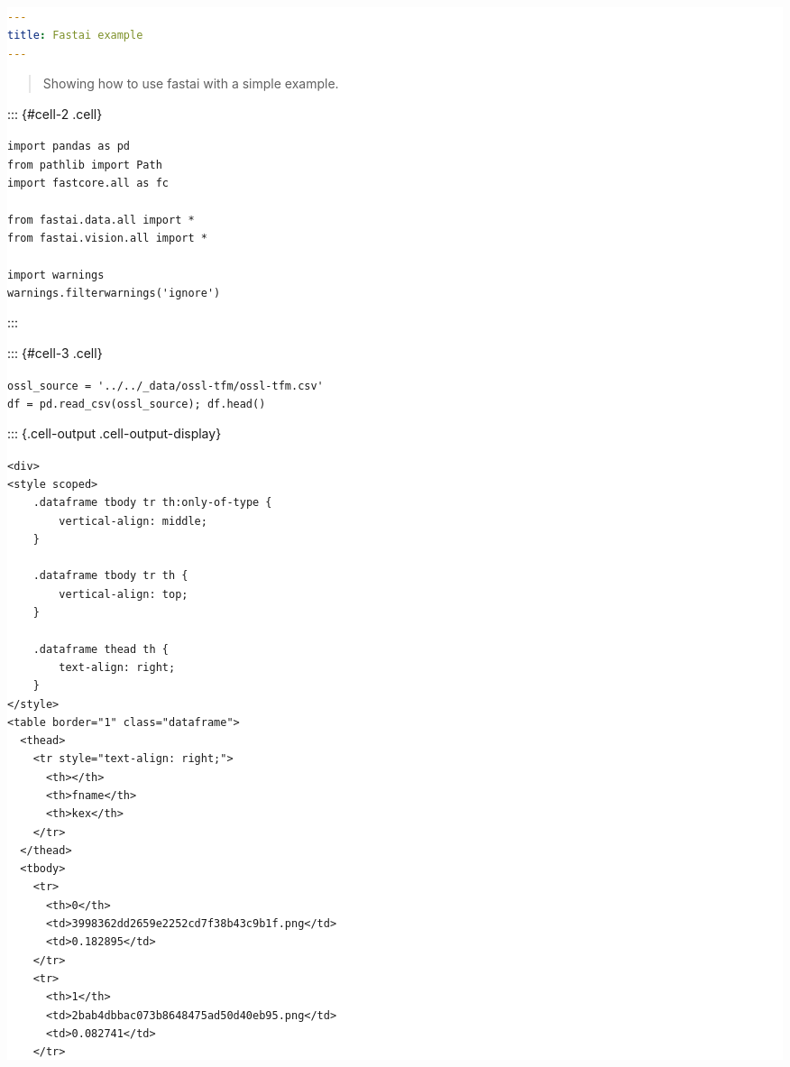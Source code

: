 ```yaml
---
title: Fastai example
---
```





> Showing how to use fastai with a simple example.


::: {#cell-2 .cell}
``` {.python .cell-code}
import pandas as pd
from pathlib import Path
import fastcore.all as fc

from fastai.data.all import *
from fastai.vision.all import *

import warnings
warnings.filterwarnings('ignore')
```
:::


::: {#cell-3 .cell}
``` {.python .cell-code}
ossl_source = '../../_data/ossl-tfm/ossl-tfm.csv'
df = pd.read_csv(ossl_source); df.head()
```

::: {.cell-output .cell-output-display}

```{=html}
<div>
<style scoped>
    .dataframe tbody tr th:only-of-type {
        vertical-align: middle;
    }

    .dataframe tbody tr th {
        vertical-align: top;
    }

    .dataframe thead th {
        text-align: right;
    }
</style>
<table border="1" class="dataframe">
  <thead>
    <tr style="text-align: right;">
      <th></th>
      <th>fname</th>
      <th>kex</th>
    </tr>
  </thead>
  <tbody>
    <tr>
      <th>0</th>
      <td>3998362dd2659e2252cd7f38b43c9b1f.png</td>
      <td>0.182895</td>
    </tr>
    <tr>
      <th>1</th>
      <td>2bab4dbbac073b8648475ad50d40eb95.png</td>
      <td>0.082741</td>
    </tr>
```